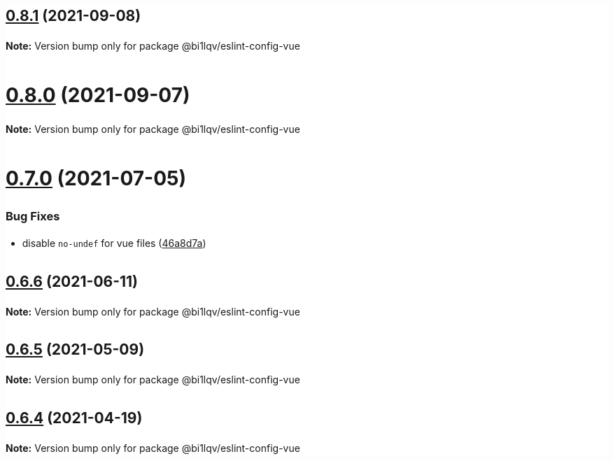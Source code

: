 



## [0.8.1](https://github.com/bi1lqv/eslint-config/compare/v0.8.0...v0.8.1) (2021-09-08)

**Note:** Version bump only for package @bi1lqv/eslint-config-vue





# [0.8.0](https://github.com/bi1lqv/eslint-config/compare/v0.7.0...v0.8.0) (2021-09-07)

**Note:** Version bump only for package @bi1lqv/eslint-config-vue





# [0.7.0](https://github.com/bi1lqv/eslint-config/compare/v0.6.6...v0.7.0) (2021-07-05)


### Bug Fixes

* disable `no-undef` for vue files ([46a8d7a](https://github.com/bi1lqv/eslint-config/commit/46a8d7acdee3a99d6838bf427c6fd2b133f70ddc))





## [0.6.6](https://github.com/bi1lqv/eslint-config/compare/v0.6.5...v0.6.6) (2021-06-11)

**Note:** Version bump only for package @bi1lqv/eslint-config-vue





## [0.6.5](https://github.com/bi1lqv/eslint-config/compare/v0.6.4...v0.6.5) (2021-05-09)

**Note:** Version bump only for package @bi1lqv/eslint-config-vue





## [0.6.4](https://github.com/bi1lqv/eslint-config/compare/v0.6.3...v0.6.4) (2021-04-19)

**Note:** Version bump only for package @bi1lqv/eslint-config-vue



